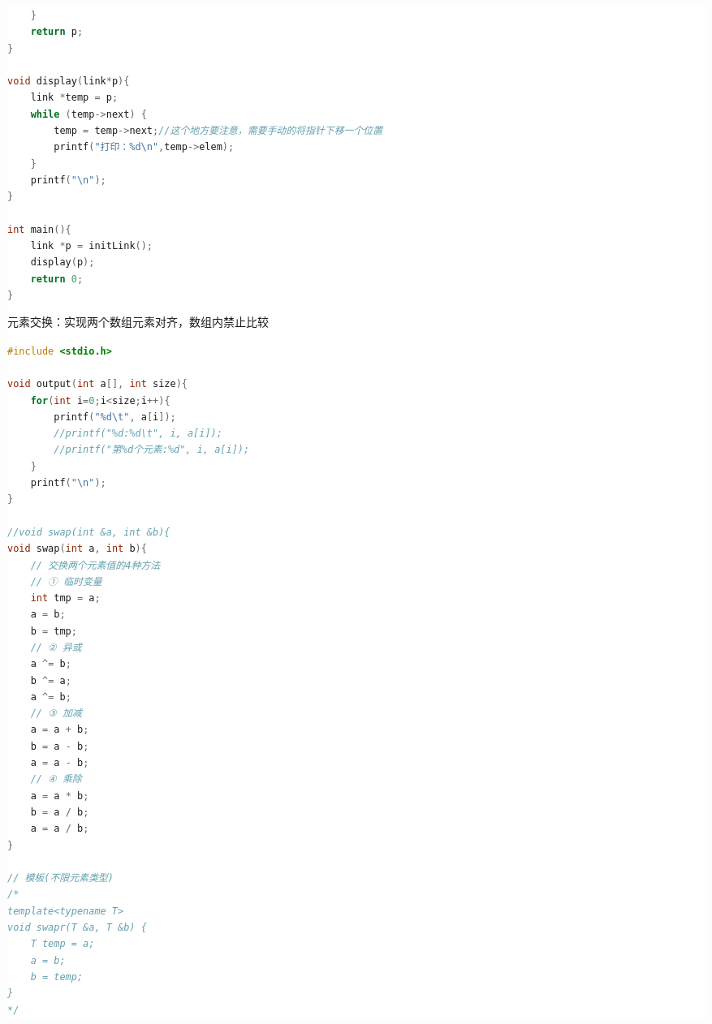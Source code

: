 ```c++
    }
    return p;
}

void display(link*p){
    link *temp = p;
    while (temp->next) {
        temp = temp->next;//这个地方要注意，需要手动的将指针下移一个位置
        printf("打印：%d\n",temp->elem);
    }
    printf("\n");
}

int main(){
    link *p = initLink();
    display(p);
    return 0;
}
```

元素交换：实现两个数组元素对齐，数组内禁止比较

```c++
#include <stdio.h>

void output(int a[], int size){
    for(int i=0;i<size;i++){
		printf("%d\t", a[i]);
		//printf("%d:%d\t", i, a[i]);
		//printf("第%d个元素:%d", i, a[i]);
	}
	printf("\n");
}

//void swap(int &a, int &b){
void swap(int a, int b){
	// 交换两个元素值的4种方法
	// ① 临时变量
	int tmp = a;
	a = b;
	b = tmp;
	// ② 异或
	a ^= b;
	b ^= a;
	a ^= b;
	// ③ 加减
	a = a + b;
	b = a - b;
	a = a - b;
	// ④ 乘除
	a = a * b;
	b = a / b;
	a = a / b;
}

// 模板(不限元素类型)
/*
template<typename T>
void swapr(T &a, T &b) {
	T temp = a;
	a = b;
	b = temp;
}
*/
```